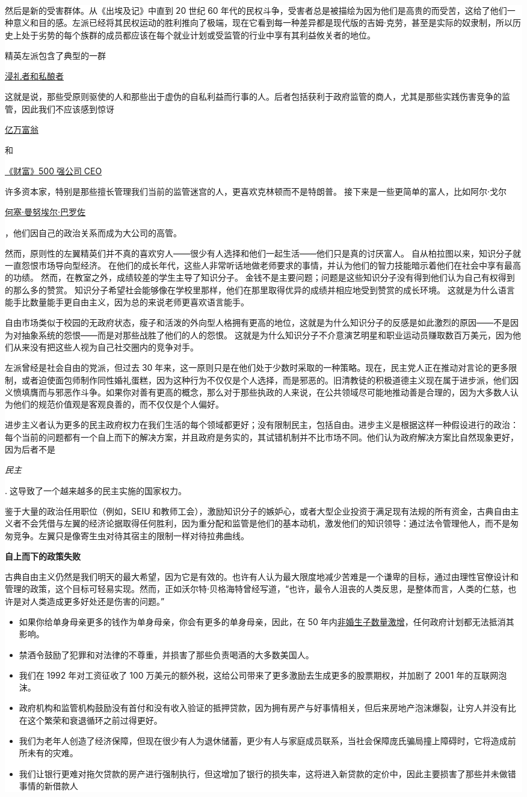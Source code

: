 然后是新的受害群体。从《出埃及记》中直到 20 世纪 60 年代的民权斗争，受害者总是被描绘为因为他们是高贵的而受苦，这给了他们一种意义和目的感。左派已经将其民权运动的胜利推向了极端，现在它看到每一种差异都是现代版的吉姆·克劳，甚至是实际的奴隶制，所以历史上处于劣势的每个族群的成员都应该在每个就业计划或受监管的行业中享有其利益攸关者的地位。

精英左派包含了典型的一群

[浸礼者和私酿者](https://en.wikipedia.org/wiki/Bootleggers_and_Baptists)

这就是说，那些受原则驱使的人和那些出于虚伪的自私利益而行事的人。后者包括获利于政府监管的商人，尤其是那些实践伤害竞争的监管，因此我们不应该感到惊讶

[亿万富翁](http://www.bloomberg.com/news/articles/2016-09-26/billionaire-donors-led-by-soros-simons-favor-clinton-over-trump)

和

[《财富》500 强公司 CEO](http://fortune.com/2016/06/01/fortune-500-ceos-favor-clinton-over-trump/)

许多资本家，特别是那些擅长管理我们当前的监管迷宫的人，更喜欢克林顿而不是特朗普。 接下来是一些更简单的富人，比如阿尔·戈尔

[何塞·曼努埃尔·巴罗佐](http://www.nytimes.com/2016/07/09/business/dealbook/goldman-sachs-hires-ex-european-commission-president.html)

，他们因自己的政治关系而成为大公司的高管。

然而，原则性的左翼精英们并不真的喜欢穷人——很少有人选择和他们一起生活——他们只是真的讨厌富人。 自从柏拉图以来，知识分子就一直怨恨市场导向型经济。 在他们的成长年代，这些人非常听话地做老师要求的事情，并认为他们的智力技能暗示着他们在社会中享有最高的功绩。 然而，在教室之外，成绩较差的学生主导了知识分子。 金钱不是主要问题；问题是这些知识分子没有得到他们认为自己有权得到的那么多的赞赏。 知识分子希望社会能够像在学校里那样，他们在那里取得优异的成绩并相应地受到赞赏的成长环境。 这就是为什么语言能手比数量能手更自由主义，因为总的来说老师更喜欢语言能手。

自由市场类似于校园的无政府状态，瘦子和活泼的外向型人格拥有更高的地位，这就是为什么知识分子的反感是如此激烈的原因——不是因为对抽象系统的怨恨——而是对那些战胜了他们的人的怨恨。 这就是为什么知识分子不介意演艺明星和职业运动员赚取数百万美元，因为他们从来没有把这些人视为自己社交圈内的竞争对手。

左派曾经是社会自由的党派，但过去 30 年来，这一原则只是在他们处于少数时采取的一种策略。现在，民主党人正在推动对言论的更多限制，或者迫使面包师制作同性婚礼蛋糕，因为这种行为不仅仅是个人选择，而是邪恶的。旧清教徒的积极道德主义现在属于进步派，他们因义愤填膺而与邪恶作斗争。如果你对善有更高的概念，那么对于那些执政的人来说，在公共领域尽可能地推动善是合理的，因为大多数人认为他们的规范价值观是客观良善的，而不仅仅是个人偏好。

进步主义者认为更多的民主政府权力在我们生活的每个领域都更好；没有限制民主，包括自由。进步主义是根据这样一种假设进行的政治：每个当前的问题都有一个自上而下的解决方案，并且政府是务实的，其试错机制并不比市场不同。他们认为政府解决方案比自然现象更好，因为后者不是

*民主*

.  这导致了一个越来越多的民主实施的国家权力。

鉴于大量的政治任用职位（例如，SEIU 和教师工会），激励知识分子的嫉妒心，或者大型企业投资于满足现有法规的所有资金，古典自由主义者不会凭借与左翼的经济论据取得任何胜利，因为重分配和监管是他们的基本动机，激发他们的知识领导：通过法令管理他人，而不是匆匆竞争。左翼只是像寄生虫对待其宿主的限制一样对待拉弗曲线。

**自上而下的政策失败**

古典自由主义仍然是我们明天的最大希望，因为它是有效的。也许有人认为最大限度地减少苦难是一个谦卑的目标，通过由理性官僚设计和管理的政策，这个目标可轻易实现。然而，正如沃尔特·贝格海特曾经写道，“也许，最令人沮丧的人类反思，是整体而言，人类的仁慈，也许是对人类造成更多好处还是伤害的问题。”

+   如果你给单身母亲更多的钱作为单身母亲，你会有更多的单身母亲，因此，在 50 年内[非婚生子数量激增](https://en.wikipedia.org/wiki/African-American_family_structure)，任何政府计划都无法抵消其影响。

+   禁酒令鼓励了犯罪和对法律的不尊重，并损害了那些负责喝酒的大多数美国人。

+   我们在 1992 年对工资征收了 100 万美元的额外税，这给公司带来了更多激励去生成更多的股票期权，并加剧了 2001 年的互联网泡沫。

+   政府机构和监管机构鼓励没有首付和没有收入验证的抵押贷款，因为拥有房产与好事情相关，但后来房地产泡沫爆裂，让穷人并没有比在这个繁荣和衰退循环之前过得更好。

+   我们为老年人创造了经济保障，但现在很少有人为退休储蓄，更少有人与家庭成员联系，当社会保障庞氏骗局撞上障碍时，它将造成前所未有的灾难。

+   我们让银行更难对拖欠贷款的房产进行强制执行，但这增加了银行的损失率，这将进入新贷款的定价中，因此主要损害了那些并未做错事情的新借款人
